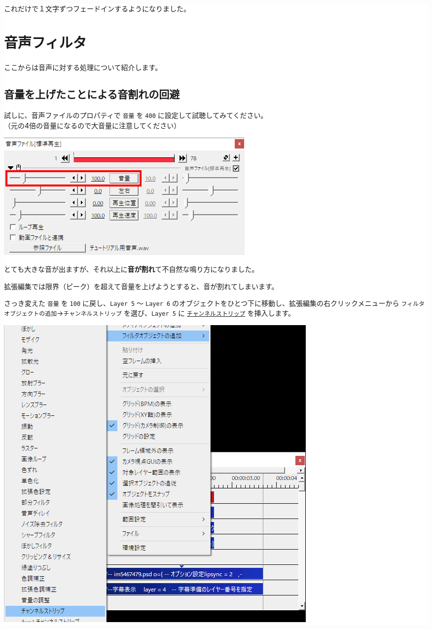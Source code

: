 これだけで１文字ずつフェードインするようになりました。

# 音声フィルタ

ここからは音声に対する処理について紹介します。

## 音量を上げたことによる音割れの回避

試しに、音声ファイルのプロパティで `音量` を `400` に設定して試聴してみてください。  
（元の4倍の音量になるので大音量に注意してください）

![音量がある場所](assets/tutorial-peak.png)

とても大きな音が出ますが、それ以上に**音が割れ**て不自然な鳴り方になりました。

拡張編集では限界（ピーク）を超えて音量を上げようとすると、音が割れてしまいます。

さっき変えた `音量` を `100` に戻し、`Layer 5` ～ `Layer 6` のオブジェクトをひとつ下に移動し、拡張編集の右クリックメニューから `フィルタオブジェクトの追加`→`チャンネルストリップ` を選び、`Layer 5` に [`チャンネルストリップ`](audio.md#チャンネルストリップ) を挿入します。

![`チャンネルストリップ` を追加](assets/tutorial-audio.png)
